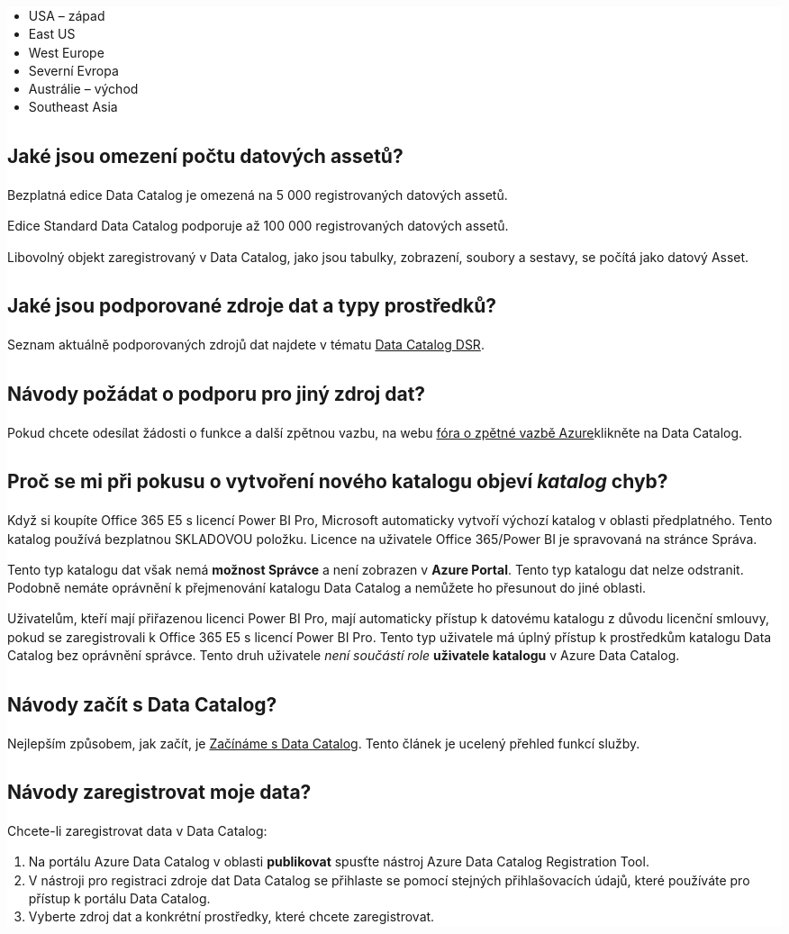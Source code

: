 * USA – západ
* East US
* West Europe
* Severní Evropa
* Austrálie – východ
* Southeast Asia

## <a name="what-are-its-limits-on-the-number-of-data-assets"></a>Jaké jsou omezení počtu datových assetů?
Bezplatná edice Data Catalog je omezená na 5 000 registrovaných datových assetů.

Edice Standard Data Catalog podporuje až 100 000 registrovaných datových assetů.

Libovolný objekt zaregistrovaný v Data Catalog, jako jsou tabulky, zobrazení, soubory a sestavy, se počítá jako datový Asset.

## <a name="what-are-its-supported-data-source-and-asset-types"></a>Jaké jsou podporované zdroje dat a typy prostředků?
Seznam aktuálně podporovaných zdrojů dat najdete v tématu [Data Catalog DSR](data-catalog-dsr.md).

## <a name="how-do-i-request-support-for-another-data-source"></a>Návody požádat o podporu pro jiný zdroj dat?
Pokud chcete odesílat žádosti o funkce a další zpětnou vazbu, na webu [fóra o zpětné vazbě Azure](https://feedback.azure.com/forums/906052-data-catalog/category/320788-data-sources)klikněte na Data Catalog.

## <a name="why-do-i-get-an-error-catalog-already-exists-when-i-try-to-create-a-new-catalog"></a>Proč se mi při pokusu o vytvoření nového katalogu objeví *katalog* chyb?

Když si koupíte Office 365 E5 s licencí Power BI Pro, Microsoft automaticky vytvoří výchozí katalog v oblasti předplatného. Tento katalog používá bezplatnou SKLADOVOU položku. Licence na uživatele Office 365/Power BI je spravovaná na stránce Správa. 

Tento typ katalogu dat však nemá **možnost Správce** a není zobrazen v **Azure Portal**. Tento typ katalogu dat nelze odstranit. Podobně nemáte oprávnění k přejmenování katalogu Data Catalog a nemůžete ho přesunout do jiné oblasti. 

Uživatelům, kteří mají přiřazenou licenci Power BI Pro, mají automaticky přístup k datovému katalogu z důvodu licenční smlouvy, pokud se zaregistrovali k Office 365 E5 s licencí Power BI Pro. Tento typ uživatele má úplný přístup k prostředkům katalogu Data Catalog bez oprávnění správce. Tento druh uživatele *není součástí role* **uživatele katalogu** v Azure Data Catalog.


## <a name="how-do-i-get-started-with-data-catalog"></a>Návody začít s Data Catalog?
Nejlepším způsobem, jak začít, je [Začínáme s Data Catalog](data-catalog-get-started.md). Tento článek je ucelený přehled funkcí služby.

## <a name="how-do-i-register-my-data"></a>Návody zaregistrovat moje data?
Chcete-li zaregistrovat data v Data Catalog:
1. Na portálu Azure Data Catalog v oblasti **publikovat** spusťte nástroj Azure Data Catalog Registration Tool. 
2. V nástroji pro registraci zdroje dat Data Catalog se přihlaste se pomocí stejných přihlašovacích údajů, které používáte pro přístup k portálu Data Catalog.
3. Vyberte zdroj dat a konkrétní prostředky, které chcete zaregistrovat.
